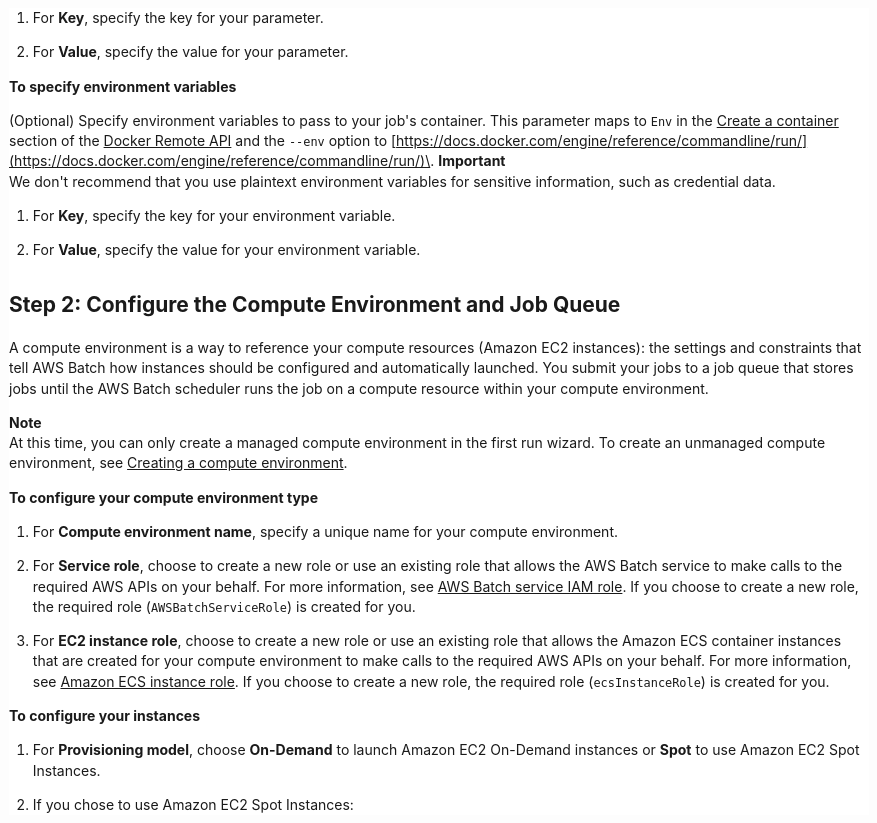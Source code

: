1. For **Key**, specify the key for your parameter\.

1. For **Value**, specify the value for your parameter\.

**To specify environment variables**

\(Optional\) Specify environment variables to pass to your job's container\. This parameter maps to `Env` in the [Create a container](https://docs.docker.com/engine/api/v1.38/#operation/ContainerCreate) section of the [Docker Remote API](https://docs.docker.com/engine/api/v1.38/) and the `--env` option to [https://docs.docker.com/engine/reference/commandline/run/](https://docs.docker.com/engine/reference/commandline/run/)\.
**Important**  
We don't recommend that you use plaintext environment variables for sensitive information, such as credential data\.

1. For **Key**, specify the key for your environment variable\.

1. For **Value**, specify the value for your environment variable\.

## Step 2: Configure the Compute Environment and Job Queue<a name="first-run-step-2"></a>



A compute environment is a way to reference your compute resources \(Amazon EC2 instances\): the settings and constraints that tell AWS Batch how instances should be configured and automatically launched\. You submit your jobs to a job queue that stores jobs until the AWS Batch scheduler runs the job on a compute resource within your compute environment\.

**Note**  
At this time, you can only create a managed compute environment in the first run wizard\. To create an unmanaged compute environment, see [Creating a compute environment](create-compute-environment.md)\.

**To configure your compute environment type**



1. For **Compute environment name**, specify a unique name for your compute environment\.

1. For **Service role**, choose to create a new role or use an existing role that allows the AWS Batch service to make calls to the required AWS APIs on your behalf\. For more information, see [AWS Batch service IAM role](service_IAM_role.md)\. If you choose to create a new role, the required role \(`AWSBatchServiceRole`\) is created for you\.

1. For **EC2 instance role**, choose to create a new role or use an existing role that allows the Amazon ECS container instances that are created for your compute environment to make calls to the required AWS APIs on your behalf\. For more information, see [Amazon ECS instance role](instance_IAM_role.md)\. If you choose to create a new role, the required role \(`ecsInstanceRole`\) is created for you\.

**To configure your instances**



1. For **Provisioning model**, choose **On\-Demand** to launch Amazon EC2 On\-Demand instances or **Spot** to use Amazon EC2 Spot Instances\.

1. If you chose to use Amazon EC2 Spot Instances:
